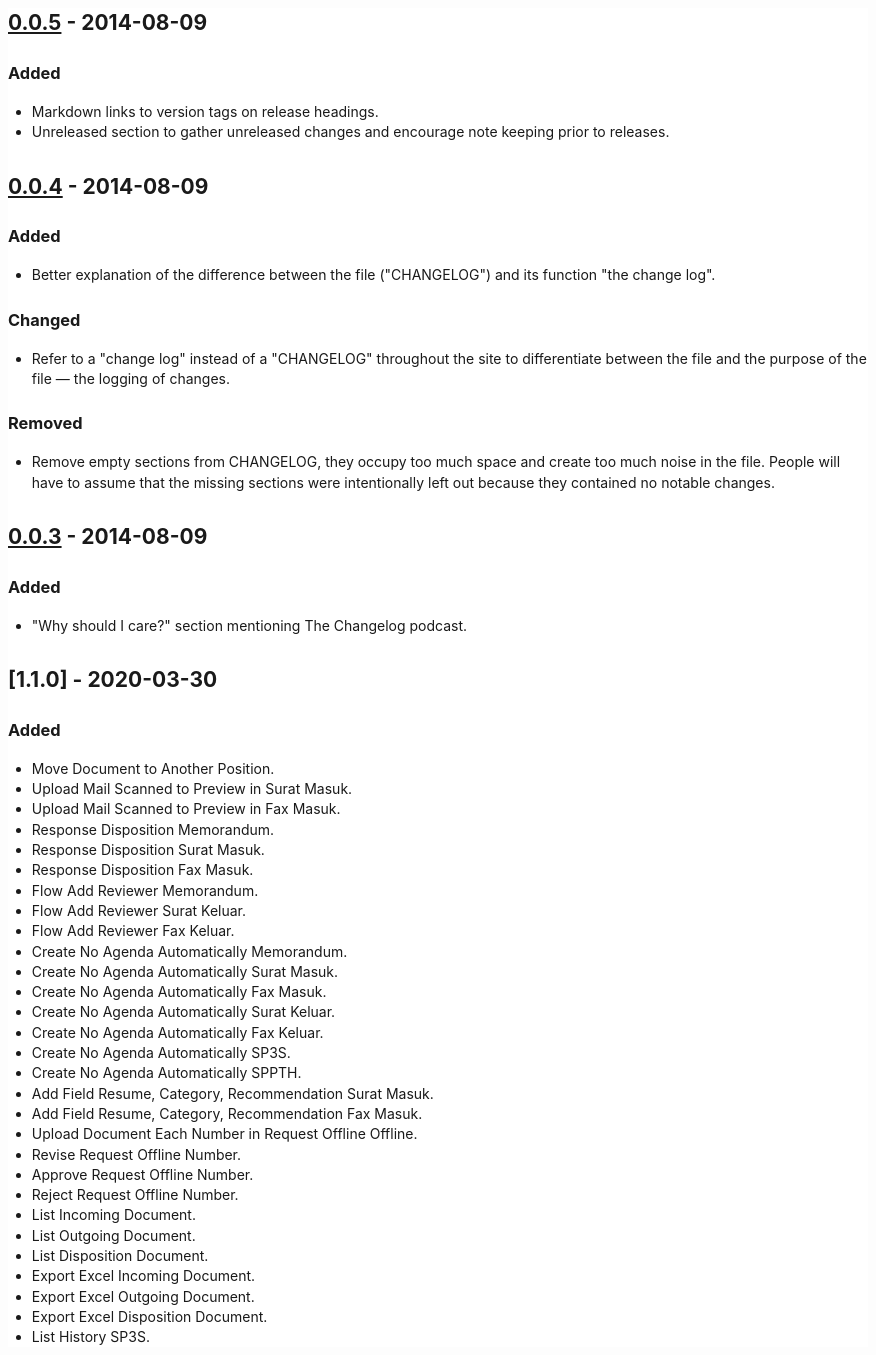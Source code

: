 ## [0.0.5] - 2014-08-09
### Added
- Markdown links to version tags on release headings.
- Unreleased section to gather unreleased changes and encourage note
keeping prior to releases.

## [0.0.4] - 2014-08-09
### Added
- Better explanation of the difference between the file ("CHANGELOG")
and its function "the change log".

### Changed
- Refer to a "change log" instead of a "CHANGELOG" throughout the site
to differentiate between the file and the purpose of the file — the
logging of changes.

### Removed
- Remove empty sections from CHANGELOG, they occupy too much space and
create too much noise in the file. People will have to assume that the
missing sections were intentionally left out because they contained no
notable changes.

## [0.0.3] - 2014-08-09
### Added
- "Why should I care?" section mentioning The Changelog podcast.

## [1.1.0] - 2020-03-30
### Added
- Move Document to Another Position.
- Upload Mail Scanned to Preview in Surat Masuk.
- Upload Mail Scanned to Preview in Fax Masuk.
- Response Disposition Memorandum.
- Response Disposition Surat Masuk.
- Response Disposition Fax Masuk.
- Flow Add Reviewer Memorandum.
- Flow Add Reviewer Surat Keluar.
- Flow Add Reviewer Fax Keluar.
- Create No Agenda Automatically Memorandum.
- Create No Agenda Automatically Surat Masuk.
- Create No Agenda Automatically Fax Masuk.
- Create No Agenda Automatically Surat Keluar.
- Create No Agenda Automatically Fax Keluar.
- Create No Agenda Automatically SP3S.
- Create No Agenda Automatically SPPTH.
- Add Field Resume, Category, Recommendation Surat Masuk.
- Add Field Resume, Category, Recommendation Fax Masuk.
- Upload Document Each Number in Request Offline Offline.
- Revise Request Offline Number.
- Approve Request Offline Number.
- Reject Request Offline Number.
- List Incoming Document.
- List Outgoing Document.
- List Disposition Document.
- Export Excel Incoming Document.
- Export Excel Outgoing Document.
- Export Excel Disposition Document.
- List History SP3S.

[Unreleased]: https://github.com/olivierlacan/keep-a-changelog/compare/v1.0.0...HEAD
[1.0.0]: https://github.com/olivierlacan/keep-a-changelog/compare/v0.3.0...v1.0.0
[0.3.0]: https://github.com/olivierlacan/keep-a-changelog/compare/v0.2.0...v0.3.0
[0.2.0]: https://github.com/olivierlacan/keep-a-changelog/compare/v0.1.0...v0.2.0
[0.1.0]: https://github.com/olivierlacan/keep-a-changelog/compare/v0.0.8...v0.1.0
[0.0.8]: https://github.com/olivierlacan/keep-a-changelog/compare/v0.0.7...v0.0.8
[0.0.7]: https://github.com/olivierlacan/keep-a-changelog/compare/v0.0.6...v0.0.7
[0.0.6]: https://github.com/olivierlacan/keep-a-changelog/compare/v0.0.5...v0.0.6
[0.0.5]: https://github.com/olivierlacan/keep-a-changelog/compare/v0.0.4...v0.0.5
[0.0.4]: https://github.com/olivierlacan/keep-a-changelog/compare/v0.0.3...v0.0.4
[0.0.3]: https://github.com/olivierlacan/keep-a-changelog/compare/v0.0.2...v0.0.3
[0.0.2]: https://github.com/olivierlacan/keep-a-changelog/compare/v0.0.1...v0.0.2
[0.0.1]: https://github.com/olivierlacan/keep-a-changelog/releases/tag/v0.0.1